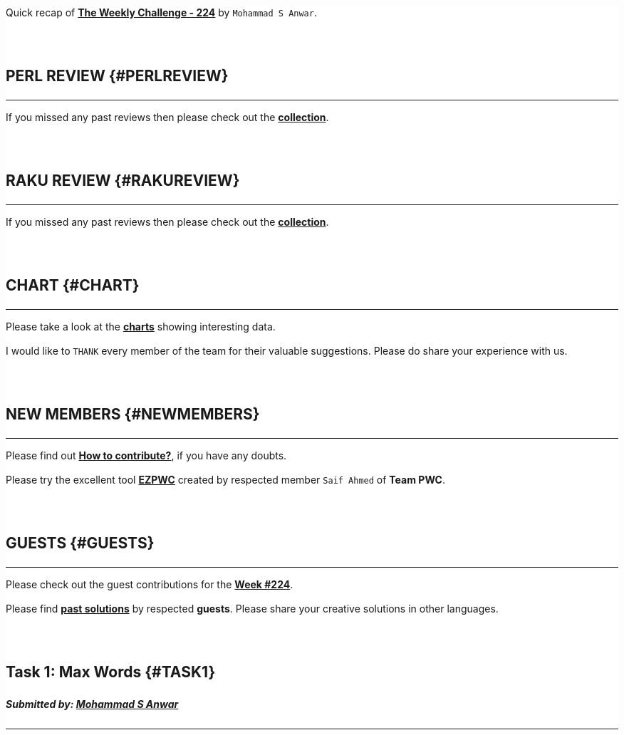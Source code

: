 Quick recap of **[The Weekly Challenge - 224](/blog/recap-challenge-224)** by `Mohammad S Anwar`.

<br>

## PERL REVIEW {#PERLREVIEW}
***

If you missed any past reviews then please check out the [**collection**](/p5-reviews).

<br>

## RAKU REVIEW {#RAKUREVIEW}
***

If you missed any past reviews then please check out the [**collection**](/p6-reviews).

<br>

## CHART {#CHART}
***

Please take a look at the [**charts**](/chart) showing interesting data.

I would like to `THANK` every member of the team for their valuable suggestions. Please do share your experience with us.

<br>

## NEW MEMBERS {#NEWMEMBERS}
***

Please find out [**How to contribute?**](/blog/how-to-contribute), if you have any doubts.

Please try the excellent tool [**EZPWC**](https://github.com/saiftynet/EZPWC) created by respected member `Saif Ahmed` of **Team PWC**.

<br>

## GUESTS {#GUESTS}
***

Please check out the guest contributions for the [**Week #224**](/blog/guest-contribution/#224).

Please find [**past solutions**](/blog/guest-contribution) by respected **guests**. Please share your creative solutions in other languages.

<br>

## Task 1: Max Words {#TASK1}
##### **Submitted by:** [Mohammad S Anwar](http://www.manwar.org)
***
